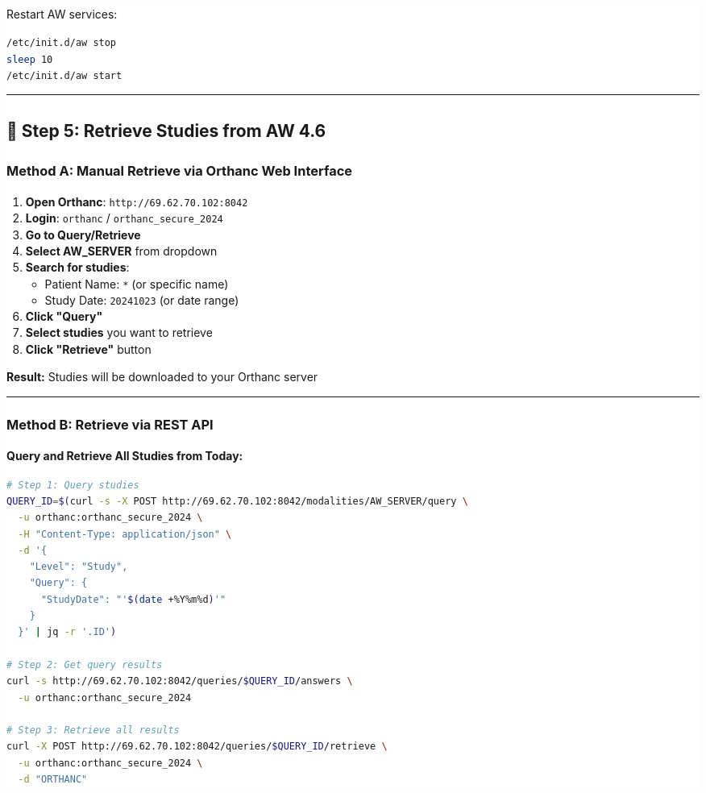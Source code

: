 Restart AW services:
```bash
/etc/init.d/aw stop
sleep 10
/etc/init.d/aw start
```

---

## 🔄 Step 5: Retrieve Studies from AW 4.6

### Method A: Manual Retrieve via Orthanc Web Interface

1. **Open Orthanc**: `http://69.62.70.102:8042`
2. **Login**: `orthanc` / `orthanc_secure_2024`
3. **Go to Query/Retrieve**
4. **Select AW_SERVER** from dropdown
5. **Search for studies**:
   - Patient Name: `*` (or specific name)
   - Study Date: `20241023` (or date range)
6. **Click "Query"**
7. **Select studies** you want to retrieve
8. **Click "Retrieve"** button

**Result:** Studies will be downloaded to your Orthanc server

---

### Method B: Retrieve via REST API

**Query and Retrieve All Studies from Today:**

```bash
# Step 1: Query studies
QUERY_ID=$(curl -s -X POST http://69.62.70.102:8042/modalities/AW_SERVER/query \
  -u orthanc:orthanc_secure_2024 \
  -H "Content-Type: application/json" \
  -d '{
    "Level": "Study",
    "Query": {
      "StudyDate": "'$(date +%Y%m%d)'"
    }
  }' | jq -r '.ID')

# Step 2: Get query results
curl -s http://69.62.70.102:8042/queries/$QUERY_ID/answers \
  -u orthanc:orthanc_secure_2024

# Step 3: Retrieve all results
curl -X POST http://69.62.70.102:8042/queries/$QUERY_ID/retrieve \
  -u orthanc:orthanc_secure_2024 \
  -d "ORTHANC"
```
